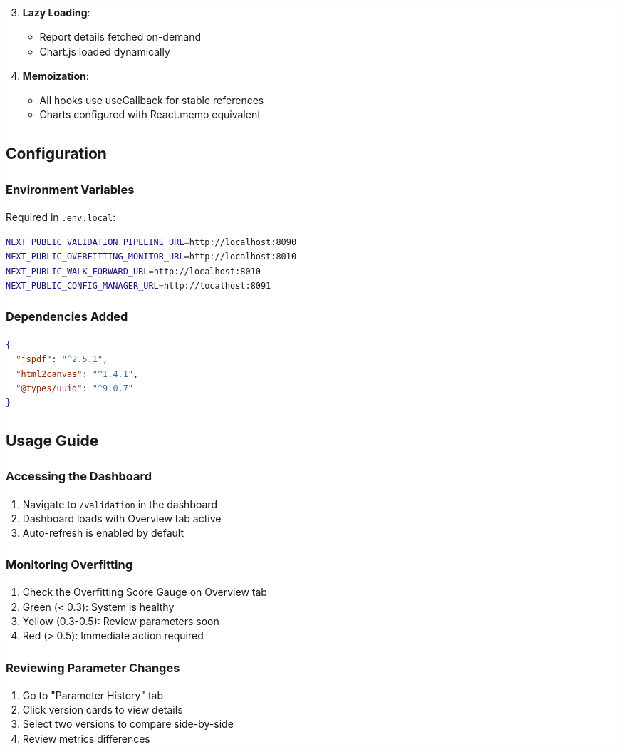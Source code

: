 3. **Lazy Loading**:
   - Report details fetched on-demand
   - Chart.js loaded dynamically

4. **Memoization**:
   - All hooks use useCallback for stable references
   - Charts configured with React.memo equivalent

## Configuration

### Environment Variables

Required in `.env.local`:

```bash
NEXT_PUBLIC_VALIDATION_PIPELINE_URL=http://localhost:8090
NEXT_PUBLIC_OVERFITTING_MONITOR_URL=http://localhost:8010
NEXT_PUBLIC_WALK_FORWARD_URL=http://localhost:8010
NEXT_PUBLIC_CONFIG_MANAGER_URL=http://localhost:8091
```

### Dependencies Added

```json
{
  "jspdf": "^2.5.1",
  "html2canvas": "^1.4.1",
  "@types/uuid": "^9.0.7"
}
```

## Usage Guide

### Accessing the Dashboard

1. Navigate to `/validation` in the dashboard
2. Dashboard loads with Overview tab active
3. Auto-refresh is enabled by default

### Monitoring Overfitting

1. Check the Overfitting Score Gauge on Overview tab
2. Green (< 0.3): System is healthy
3. Yellow (0.3-0.5): Review parameters soon
4. Red (> 0.5): Immediate action required

### Reviewing Parameter Changes

1. Go to "Parameter History" tab
2. Click version cards to view details
3. Select two versions to compare side-by-side
4. Review metrics differences
